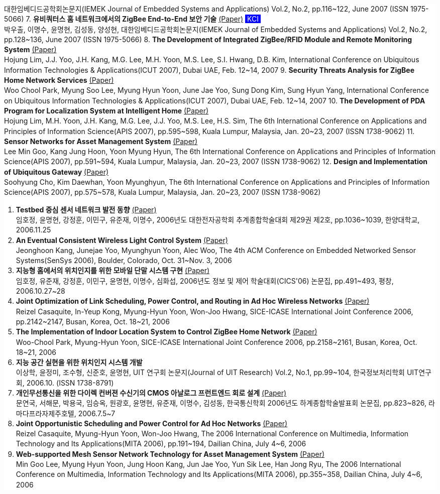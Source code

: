 대한임베디드공학회논문지(IEMEK Journal of Embedded Systems and Applications) Vol.2, No.2, pp.116~122, June 2007 (ISSN 1975-5066)
7. <b>유비쿼터스 홈 네트워크에서의 ZigBee End-to-End 보안 기술</b> [(Paper)][07-7]
<span style="background-color:blue; color:white; font-size:14px;">&nbsp;KCI&nbsp;</span><br>
박우출, 이명수, 윤명현, 김성동, 양성현, 
대한임베디드공학회논문지(IEMEK Journal of Embedded Systems and Applications) Vol.2, No.2, pp.128~136, June 2007 (ISSN 1975-5066)
8. <b>The Development of Integrated ZigBee/RFID Module and Remote Monitoring System</b> [(Paper)][07-8]<br>
Hojung Lim, J.J. Yoo, J.H. Kang, M.G. Lee, M.H. Yoon, M.S. Lee, S.I. Hwang, D.B. Kim, 
International Conference on Ubiquitous Information Technologies & Applications(ICUT 2007), Dubai UAE, Feb. 12~14, 2007
9. <b>Security Threats Analysis for ZigBee Home Network Services</b> [(Paper)][07-9]<br>
Woo Chool Park, Myung Soo Lee, Myung Hyun Yoon, June Jae Yoo, Sung Dong Kim, Sung Hyun Yang, 
International Conference on Ubiquitous Information Technologies & Applications(ICUT 2007), Dubai UAE, Feb. 12~14, 2007
10. <b>The Development of PDA Program for Localization System at Intelligent Home</b> [(Paper)][07-10]<br>
Hojung Lim, M.H. Yoon, J.H. Kang, M.G. Lee, J.J. Yoo, M.S. Lee, H.S. Sim, 
The 6th International Conference on Applications and Principles of Information Science(APIS 2007), pp.595~598, Kuala Lumpur, Malaysia, Jan. 20~23, 2007 (ISSN 1738-9062)
11. <b>Sensor Networks for Asset Management System</b> [(Paper)][07-11]<br>
Lee Min Goo, Kang Jung Hoon, Yoon Myung Hyun, 
The 6th International Conference on Applications and Principles of Information Science(APIS 2007), pp.591~594, Kuala Lumpur, Malaysia, Jan. 20~23, 2007 (ISSN 1738-9062)
12. <b>Design and Implementation of Ubiquitous Gateway</b> [(Paper)][07-12]<br>
Soohyung Cho, Kim Daewhan, Yoon Myunghyun, 
The 6th International Conference on Applications and Principles of Information Science(APIS 2007), pp.575~578, Kuala Lumpur, Malaysia, Jan. 20~23, 2007 (ISSN 1738-9062)
1. <b>Testbed 중심 센서 네트워크 발전 동향</b> [(Paper)][06-1]<br>
임호정, 윤명현, 강정훈, 이민구, 유준재, 이명수, 
2006년도 대한전자공학회 추계종합학술대회 제29권 제2호, pp.1036~1039, 한양대학교, 2006.11.25
2. <b>An Eventual Consistent Wireless Light Control System</b> [(Paper)][06-2]<br>
Jeonghoon Kang, Junejae Yoo, Myunghyun Yoon, Alec Woo, 
The 4th ACM Conference on Embedded Networked Sensor Systems(SenSys 2006), Boulder, Colorado, Oct. 31~Nov. 3, 2006
3. <b>지능형 홈에서의 위치인지를 위한 모바일 단말 시스템 구현</b> [(Paper)][06-3]<br>
임호정, 유준재, 강정훈, 이민구, 윤명현, 이명수, 심화섭, 
2006년도 정보 및 제어 학술대회(CICS'06) 논문집, pp.491~493, 평창, 2006.10.27~28
4. <b>Joint Optimization of Link Scheduling, Power Control, and Routing in Ad Hoc Wireless Networks</b> [(Paper)][06-4]<br>
Reizel Casaquite, In-Yeup Kong, Myung-Hyun Yoon, Won-Joo Hwang, 
SICE-ICASE International Joint Conference 2006, pp.2142~2147, Busan, Korea, Oct. 18~21, 2006 
5. <b>The Implementation of Indoor Location System to Control ZigBee Home Network</b> [(Paper)][06-5]<br>
Woo-Chool Park, Myung-Hyun Yoon, 
SICE-ICASE International Joint Conference 2006, pp.2158~2161, Busan, Korea, Oct. 18~21, 2006
6. <b>지능 공간 실현을 위한 위치인지 시스템 개발</b><br>
이상학, 윤정미, 조수형, 신준호, 윤명현, 
UIT 연구회 논문지(Journal of UIT Research) Vol.2, No.1, pp.99~104, 한국정보처리학회 UIT연구회, 2006.10. (ISSN 1738-8791)
7. <b>개인무선통신을 위한 다이렉 컨버젼 수신기의 CMOS 아날로그 프런트엔드 회로 설계</b> [(Paper)][06-7]<br>
문연국, 서해문, 박용국, 임승옥, 원광호, 윤명현, 유준재, 이명수, 김성동, 
한국통신학회 2006년도 하계종합학술발표회 논문집, pp.823~826, 라마다프라자제주호텔, 2006.7.5~7
8. <b>Joint Opportunistic Scheduling and Power Control for Ad Hoc Networks</b> [(Paper)][06-8]<br>
Reizel Casaquite, Myung-Hyun Yoon, Won-Joo Hwang, 
The 2006 International Conference on Multimedia, Information Technology and Its Applications(MITA 2006), pp.191~194, Dailian China, July 4~6, 2006
9. <b>Web-supported Mesh Sensor Network Technology for Asset Management System</b> [(Paper)][06-9]<br>
Min Goo Lee, Myung Hyun Yoon, Jung Hoon Kang, Jun Jae Yoo, Yun Sik Lee, Han Jong Ryu, 
The 2006 International Conference on Multimedia, Information Technology and Its Applications(MITA 2006), pp.355~358, Dailian China, July 4~6, 2006 

[17-1]: https://drive.google.com/drive/folders/1vYpVLpszJshoMzz_0RqvvjS-yZ1in9rj
[17-2]: ../Docs/paper/2017/2017OSIA_자율주행.pdf
[16-1]: https://drive.google.com/drive/folders/1vYpVLpszJshoMzz_0RqvvjS-yZ1in9rj
[16-2]: https://drive.google.com/drive/folders/1vYpVLpszJshoMzz_0RqvvjS-yZ1in9rj
[16-2-1]: https://drive.google.com/file/d/1sk6XuN0lOsRp-K-9aH7vpLv1hHVQbHLd/view?usp=sharing
[16-3]: https://drive.google.com/file/d/1IbaNLBbCxFB37hEvt2IvEFYDeglpHR2z/view?usp=sharing
[15-2]: https://drive.google.com/file/d/1r713l7FASnCJ7j087wNwE4843Pux1Hzf/view?usp=sharing
[15-3]: https://drive.google.com/file/d/1ZQhpura4XWzUMluyLR_v_MyYaOVxxowp/view?usp=sharing
[14-1]: https://drive.google.com/file/d/1TS8HVZRartwQgX8jgGhdetDT7Ws6MeK7/view?usp=sharing
[14-1-2]: https://drive.google.com/file/d/1RUCV1TZuQZOQLHj1r2q3p3QKF3y65WzE/view?usp=sharing
[14-2]: https://drive.google.com/file/d/1FpNxPllz3glsYbnR4wsFREYB1XOYoCmc/view?usp=sharing
[14-3]: https://drive.google.com/file/d/1jtyNUW7YIu7B8twoS0GYcTO8G7EGvhA9/view?usp=sharing
[14-4]: https://drive.google.com/file/d/1CMwEUUD8AynB2-uU2prw-PgWlb7_P1ln/view?usp=sharing
[13-1]: https://drive.google.com/file/d/17KfpwMYb-hDIQ53gr0Hw0HQFm9ynrArh/view?usp=sharing
[13-2]: https://drive.google.com/file/d/1a1lrBupBrQQdAFTgUY2qIVNN9S2YNwVA/view
[13-3]: https://drive.google.com/file/d/1QJ-vHX9vuIsHemZxCXQ_oa4eQcidSVnn/view?usp=sharing
[12-1]: https://drive.google.com/drive/folders/1vYpVLpszJshoMzz_0RqvvjS-yZ1in9rj
[12-2]: https://drive.google.com/drive/folders/1vYpVLpszJshoMzz_0RqvvjS-yZ1in9rj
[08-4]: https://drive.google.com/file/d/145onU8ZQrRxmsVyf6hHGjPq9E3hnMc2w/view?usp=sharing
[98-4-1]: https://drive.google.com/file/d/15kJeTHNFpAe0bISf59rtbtHA19TxBEAC/view?usp=sharing
[08-5]: https://drive.google.com/file/d/1hhxHmeWJH1Wz3_jdtpd9t2mWyOvcvqBw/view?usp=sharing
[08-6]: https://drive.google.com/file/d/1_uICYCaqP2_3wd62BwgFqGP84wdbf37V/view?usp=sharing
[08-7]: https://drive.google.com/file/d/1ack5Dn-7W7cystbNm3MUOv8dpQEiHZBz/view?usp=sharing
[08-8]: https://drive.google.com/file/d/13vm7f9A0EBfHi1P0uQsSV9JPQjEkpWd9/view?usp=sharing
[08-9]: https://drive.google.com/file/d/1DmXjOymIv83Ll-vdGj7enpN3XZITs5Oj/view?usp=sharing
[08-10]: https://drive.google.com/file/d/1LLHRbeJrp_gpFWQqiT_mQIeR4BsV4S4P/view?usp=sharing
[08-11]: https://drive.google.com/file/d/1HSxXibsRnC9FJ1AmvSn9Mt0HGj75DiEW/view?usp=sharing
[08-13]: https://drive.google.com/file/d/1CTR9YhkZ7GmrXFRSRgJ_p_CaFlW8B8V8/view?usp=sharing
[08-14]: https://drive.google.com/file/d/16veirjUut0Rb3ZMC5nl8hxJFq9HTsK8h/view?usp=sharing
[08-15]: https://drive.google.com/file/d/1AdIIbVgU-qDRD9VO1ZHU9_hThgR0RoV7/view?usp=sharing
[08-16]: https://drive.google.com/file/d/1HDzmY4A5hJnB-546NLEUbgF8wFl9sAYR/view?usp=sharing
[08-17]: https://drive.google.com/file/d/1cwjp9BMmraJAkNOuOWeLYl7dIaRLuyeY/view?usp=sharing
[07-1]: https://drive.google.com/file/d/1dN8reqaykPqvM-SnIiHyFT6iEATbEQ-q/view?usp=sharing
[07-2]: https://drive.google.com/file/d/1JiTVBRC3xpDXlajMeCB3AtC2R8aYc8Rk/view?usp=sharing
[07-3]: https://drive.google.com/file/d/1MzcnN30XyDGw0sl2pH3Ms6s1pNPhkbAs/view?usp=sharing
[07-5]: https://drive.google.com/file/d/1xKOXCZWNaqAQpXCgjnVstOm3nAWq-dDE/view?usp=sharing
[07-6]: https://drive.google.com/file/d/1N08k6JMaTZh3pXC3uZsoqCsOIpXxMP-N/view?usp=sharing
[07-7]: https://drive.google.com/file/d/1l5YArF5nfKKCJznh1mWr8Vq4NdGVYNUY/view?usp=sharing
[07-8]: https://drive.google.com/file/d/16rqRO_UmGhWb-6quUSC00HEzMSJfaKLt/view?usp=sharing
[07-9]: https://drive.google.com/file/d/1YR6_69j-yUZGak-8nte5kaUqXVfbHCYQ/view?usp=sharing
[07-10]: https://drive.google.com/file/d/1QfGQWEoWSyMWiEXqHeZVgIQsFr9w0z6U/view?usp=sharing
[07-11]: https://drive.google.com/file/d/1gjQPi-7hBQ9s76uclFg86iAAsQi1-8Jj/view?usp=sharing
[07-12]: https://drive.google.com/file/d/1euB1tv2BBV-VlQ5LOMJAIaamkwzPb1pK/view?usp=sharing
[06-1]: https://drive.google.com/file/d/1JViPkdz41uloUqLK99Cj-MwAqHHxBnk2/view?usp=sharing
[06-2]: https://drive.google.com/file/d/1xUFnT-R3v2mTCWEiq19ZCYrqCqVFaX5j/view?usp=sharing
[06-3]: https://drive.google.com/file/d/1ZDTvd6Rqng4sAlQZyAhQSbgGHwIOgfuU/view?usp=sharing
[06-4]: https://drive.google.com/file/d/13BMKBVRCUPXrODQ3lVAjgdNWyjItdQGG/view?usp=sharing
[06-5]: https://drive.google.com/file/d/1VhbLMC8EUtpeVYP-BMckZPSGqUE3f41I/view?usp=sharing
[06-7]: https://drive.google.com/file/d/1IVJUcz1MIB0JFfXx8BpSOGXHv89RxIIH/view?usp=sharing
[06-8]: https://drive.google.com/file/d/1NfgZ3r21w3qfnV-aeDasitBkE7UoPf1N/view?usp=sharing
[06-9]: https://drive.google.com/file/d/1toku95asua-GXstSu8PyRKIWEFyHX1uG/view?usp=sharing
[06-10]: https://drive.google.com/file/d/1A-eGkLifKrvNezAOrYfhUFX4AUnDVbgM/view?usp=sharing
[06-11]: https://drive.google.com/file/d/1yB7zYIT1Isqz9cX0QQbyiFrFW7XMzze6/view?usp=sharing
[06-12]: https://drive.google.com/file/d/1lygnlFPom2nZq_bmX2ypl24zzPcSiJka/view?usp=sharing
[06-13]: https://drive.google.com/file/d/1bZwXx4fd47yNFuL1tG8Bbr4e5KeOvkA3/view?usp=sharing
[06-14]: https://drive.google.com/file/d/13BWRHgD9RMncFtDEZ3J5NKj9j5l8qHNu/view?usp=sharing
[06-15]: https://drive.google.com/file/d/1dT1kpP5-MldIWaTmalYtoyGIGIqzr2dJ/view?usp=sharing
[06-16]: https://drive.google.com/file/d/1NOVEFwTF1r3FyOV3gtbtq90djmxDAZzA/view?usp=sharing
[06-17]: https://drive.google.com/file/d/1weowV8O8oWh5Ps8bSAQlE45vPTvzAufK/view?usp=sharing
[06-18]: https://drive.google.com/file/d/12ztINrAQrEOTa__1nvXKt8j0sBWlRFhn/view?usp=sharing
[06-19]: https://drive.google.com/file/d/1cgPr8aUThjyormZl2-dvI4igJ81u2pP-/view?usp=sharing
[05-1]: https://drive.google.com/file/d/1-ITw3qU-yK4MN6ZL2FlC3EuHQ-xUnwWO/view?usp=sharing
[05-2]: https://drive.google.com/file/d/1O2fw5IlQDBE2COQShhWE3rksLVlLCh9u/view?usp=sharing
[05-3]: https://drive.google.com/file/d/1JwG99qyfpmQXDdC0EF_1-mZSfhwp0hKC/view?usp=sharing
[05-4]: https://drive.google.com/file/d/1RCC65vGDPvuprBqALWv4wBSEGVNNnPrw/view?usp=sharing
[05-5]: https://drive.google.com/file/d/18hD5WC_mrGw8faYQz-iEdAnkmxLHsH1H/view?usp=sharing
[05-6]: https://drive.google.com/file/d/1wkuYyKA-n0Rf9MWQp3JCLHg5IgjoyzIo/view?usp=sharing
[05-7]: https://drive.google.com/file/d/1q2nHyvM1EGfUJzZWpLM6kXWiuG_shJCc/view?usp=sharing
[05-8]: https://drive.google.com/file/d/13mCeozst-8vuxikJpNq3EwUcab_19Ve4/view?usp=sharing
[05-9]: https://drive.google.com/file/d/1iQIWCNLDpn3shkWaCiyR_tbv4gsdBmPd/view?usp=sharing
[05-10]: https://drive.google.com/file/d/1aKq_9OLGjyevMUYILY_RvCmD0D8C5yPt/view?usp=sharing
[05-11]: https://drive.google.com/file/d/1Y8VUqgD-dCkXB0ed98aUTVcBdVf1fO48/view?usp=sharing
[05-12]: https://drive.google.com/file/d/1baaNYlk_2phq-GTZNnD4SK_Z6taOmjYl/view?usp=sharing
[05-13]: https://drive.google.com/file/d/1lJAiADm35RbTJTFVxoU8QCBxhew5KqGf/view?usp=sharing
[05-14]: https://drive.google.com/file/d/1pGHGORqJfjHT0hYP4hD9kcCSqlozPhuR/view?usp=sharing
[05-15]: https://drive.google.com/file/d/1g--Eq7Ts9Hr7a_2bbChXyxoyxXdo4rBr/view?usp=sharing
[05-16]: https://drive.google.com/file/d/11fY2xagMr2o12o-sLGufUzMpFEleRCqC/view?usp=sharing
[05-17]: https://drive.google.com/file/d/1q5kPN2N4y8HDf7GYYKtVBVM1MaQoDafC/view?usp=sharing
[05-18]: https://drive.google.com/file/d/1X4GPrKFa4Wwr66po8AesiVOGKi0l2k-t/view?usp=sharing
[05-19]: https://drive.google.com/file/d/1NTckTC6GS7RDvk5_a7C1_FrjR_RIPJ7s/view?usp=sharing
[05-20]: https://drive.google.com/file/d/1UNA3Jjf-ShDNoMpGR_edSgPo__L1wtnA/view?usp=sharing
[05-21]: https://drive.google.com/file/d/12ZyCEizk9usasZMj4vWiWSOPAax-CZU2/view?usp=sharing
[04-1]: https://drive.google.com/file/d/1jL0nscl5ga6Oi5l6_554R8HBZ1pdfFUN/view?usp=sharing
[04-2]: https://drive.google.com/file/d/1rZXB0rTtetaZrz_IjG5NkB86uVtTdbRW/view?usp=sharing
[04-2-1]: https://drive.google.com/file/d/1taTuZWUq_Q06awrYArgKSUS-M4GlWbD7/view?usp=sharing
[02-1]: https://drive.google.com/file/d/1xcomSPHE02p0pwGllSJjvgeQULmcYg4c/view?usp=sharing
[00-1]: https://drive.google.com/file/d/1ygbb0uS3d3ABnJ57WcLWJZYtfm0gZ-63/view?usp=sharing
[00-2]: https://drive.google.com/file/d/1lAofXXF9eY0-n4hBVdnupm2hI_5gZsJm/view?usp=sharing
[00-3]: https://drive.google.com/file/d/1ll0IhRRUcdzHk50xcvQlH8cRsiInH_CH/view?usp=sharing
[00-4]: https://drive.google.com/file/d/1EaMujdt-bPskK7l64vqP4YVAkx_iosVk/view?usp=sharing
[00-5]: https://drive.google.com/file/d/1Zps54sRsnUbi7HFRsAmhD9OrsHOZVmau/view?usp=sharing
[99-1]: https://drive.google.com/file/d/1WOSe797hS5j6TvyCHSjURii8_T1QaqEy/view?usp=sharing
[99-2]: https://drive.google.com/file/d/1AMTXRb469lezgxrihkXA39QYqBa9GJ4O/view?usp=sharing
[99-3]: https://drive.google.com/file/d/1s53S64wzU1cjlbSwmlUfOj3DPRNeFfF1/view?usp=sharing
[99-3-1]: https://drive.google.com/file/d/10kh3zWQxnUS8LgPVHdpLASgRcF-H6vKr/view?usp=sharing
[99-4]: https://drive.google.com/file/d/1MgGYiZo83918o34ZocpT-NhSkcGrFsFM/view?usp=sharing
[99-6]: https://drive.google.com/file/d/1YjswQCaO0FWfYYL3Q3AqgV-eFPgAGS23/view?usp=sharing
[99-7]: https://drive.google.com/file/d/1nhlLdvXZECnhnglNMUzN5dGndqRMBoQa/view?usp=sharing
[99-8]: https://drive.google.com/file/d/1ySuS4yTpP7RWBc5WRPs_G7-XMAMLyOJ3/view?usp=sharing
[99-9]: https://drive.google.com/file/d/1oo2kTKpEquU-_h49tOje0VOeQGnOjRyg/view?usp=sharing
[99-10]: https://drive.google.com/file/d/1V-PvA02NytBUcdKKfzS0Uhn329rgY3e-/view?usp=sharing
[98-1]: https://drive.google.com/file/d/1kxJa2kkRVH4Zf6CeR0WqsV5U_9MMyEXe/view?usp=sharing
[98-1-1]: https://drive.google.com/file/d/1vUDgg9C7tNKJzV8zJT6MN74BnQXzi3GO/view?usp=sharing
[97-1]: https://drive.google.com/file/d/1FoDWUOCLAXdVnp21bF7xn6JJr215boeg/view?usp=sharing
[98-2]: https://drive.google.com/file/d/12KvvDc9pwZ3Th7ItwVpRfPheotGH81sW/view?usp=sharing
[98-4]: https://drive.google.com/file/d/1fyEybQPBr5yIoDV4ROzIKgr_f6wiq-1N/view?usp=sharing
[97-2]: https://drive.google.com/file/d/1fPBMi2KLF8sctrar-IFXN7itmnt1AaP_/view?usp=sharing
[97-3]: https://drive.google.com/file/d/1k6QzDKpt9zup8Swor8gOXsirRjXlQQvM/view?usp=sharing
[97-3-2]: https://drive.google.com/file/d/1mW5ICdtjHmDT-MTqdYcIKvLoz33D80yr/view?usp=sharing
[97-4]: https://drive.google.com/file/d/1LkmEEAXWo5viTwMDPD9IkfZMJyceKhNm/view?usp=sharing
[97-4-2]: https://drive.google.com/file/d/1NoqS4qnhSPW0Q1LFwtTYbrW8CvMIGojT/view?usp=sharing
[97-5]: https://drive.google.com/file/d/1uZNNmzlUDPDmMK0f0i7E2vFXtMSNtV2m/view?usp=sharing
[97-5-2]: https://drive.google.com/file/d/1IQXZfCpcdWsXEf-Zow6w0rrkcEdJzE37/view?usp=sharing
[96-1]: https://drive.google.com/file/d/1qvhH0U3MQBHDJ2ePdUhUgT0d5udoFOMb/view?usp=sharing
[96-1-1]: https://drive.google.com/file/d/1PqHKYvKDSlA_78WpDqOfLWZLap_YrjS1/view?usp=sharing
[96-2]: https://drive.google.com/file/d/1EmhbPVMfzKJaQ6VBkhqXKOliKK-OGnpS/view?usp=sharing
[96-2-1]: https://drive.google.com/file/d/1A04ssXofnweISyA884kUSbtGfY0O6Mxl/view?usp=sharing
[93-1]: https://drive.google.com/file/d/18Tlkitg2QnO8Ko8HUDhp2219qB-7ocF1/view?usp=sharing
[92-1]: https://drive.google.com/file/d/1plhKUOLVuoU_cW93GMf5JbUXM8DtT9Bc/view?usp=sharing
[85-1]: https://www.tandfonline.com/doi/abs/10.13182/NSE85-A17677
[phd]: https://lib.dr.iastate.edu/rtd/10527/
[phd2]: https://drive.google.com/file/d/1MxDedrcLMblAFMV__RWojCplX8qRFSlM/view?usp=sharing
[ms]: https://library.kaist.ac.kr/search/ctlgSearch/thesis/view.do?bibctrlno=64339&se=t0&ty=B&_csrf=34505a49-911c-47d0-a0f0-c9e3a957ab5e
